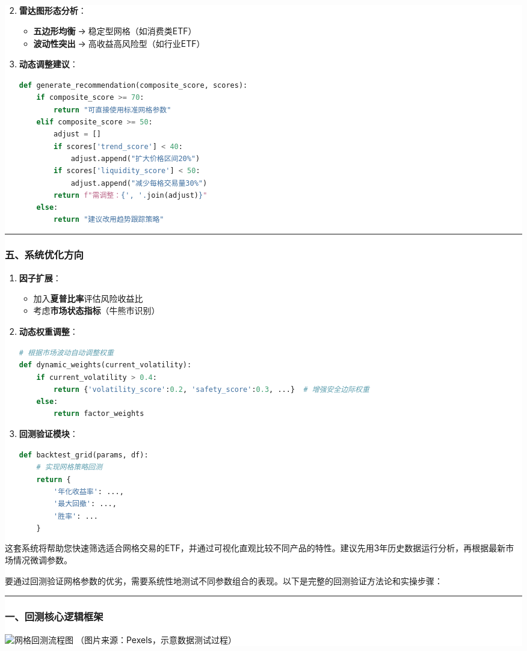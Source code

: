 2. **雷达图形态分析**：
   - **五边形均衡** → 稳定型网格（如消费类ETF）
   - **波动性突出** → 高收益高风险型（如行业ETF）
   

3. **动态调整建议**：
   ```python
   def generate_recommendation(composite_score, scores):
       if composite_score >= 70:
           return "可直接使用标准网格参数"
       elif composite_score >= 50:
           adjust = []
           if scores['trend_score'] < 40:
               adjust.append("扩大价格区间20%")
           if scores['liquidity_score'] < 50:
               adjust.append("减少每格交易量30%")
           return f"需调整：{', '.join(adjust)}"
       else:
           return "建议改用趋势跟踪策略"
   ```

---

### 五、系统优化方向
1. **因子扩展**：
   - 加入**夏普比率**评估风险收益比
   - 考虑**市场状态指标**（牛熊市识别）
   
2. **动态权重调整**：
   ```python
   # 根据市场波动自动调整权重
   def dynamic_weights(current_volatility):
       if current_volatility > 0.4:
           return {'volatility_score':0.2, 'safety_score':0.3, ...}  # 增强安全边际权重
       else:
           return factor_weights
   ```

3. **回测验证模块**：
   ```python
   def backtest_grid(params, df):
       # 实现网格策略回测
       return {
           '年化收益率': ...,
           '最大回撤': ...,
           '胜率': ...
       }
   ```

这套系统将帮助您快速筛选适合网格交易的ETF，并通过可视化直观比较不同产品的特性。建议先用3年历史数据运行分析，再根据最新市场情况微调参数。

要通过回测验证网格参数的优劣，需要系统性地测试不同参数组合的表现。以下是完整的回测验证方法论和实操步骤：

---

### 一、回测核心逻辑框架
![网格回测流程图](https://images.pexels.com/photos/8386440/pexels-photo-8386440.jpeg?auto=compress&cs=tinysrgb&w=1260&h=750&dpr=1)
（图片来源：Pexels，示意数据测试过程）
